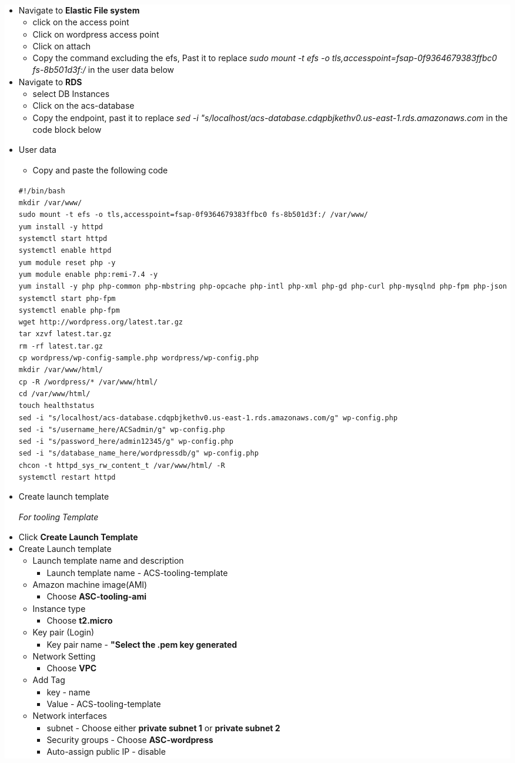   - Navigate to **Elastic File system**
    * click on the access point
    * Click on wordpress access point
    * Click on attach
    * Copy the command excluding the efs,
    Past it to replace _sudo mount -t efs -o tls,accesspoint=fsap-0f9364679383ffbc0 fs-8b501d3f:/_ in the user data below
  - Navigate to **RDS**
    * select DB Instances
    * Click on the acs-database
    * Copy the endpoint, past it to replace _sed -i "s/localhost/acs-database.cdqpbjkethv0.us-east-1.rds.amazonaws.com_ in the code block below
  * User data
    * Copy and paste the following code
    ```
    #!/bin/bash
    mkdir /var/www/
    sudo mount -t efs -o tls,accesspoint=fsap-0f9364679383ffbc0 fs-8b501d3f:/ /var/www/
    yum install -y httpd 
    systemctl start httpd
    systemctl enable httpd
    yum module reset php -y
    yum module enable php:remi-7.4 -y
    yum install -y php php-common php-mbstring php-opcache php-intl php-xml php-gd php-curl php-mysqlnd php-fpm php-json
    systemctl start php-fpm
    systemctl enable php-fpm
    wget http://wordpress.org/latest.tar.gz
    tar xzvf latest.tar.gz
    rm -rf latest.tar.gz
    cp wordpress/wp-config-sample.php wordpress/wp-config.php
    mkdir /var/www/html/
    cp -R /wordpress/* /var/www/html/
    cd /var/www/html/
    touch healthstatus
    sed -i "s/localhost/acs-database.cdqpbjkethv0.us-east-1.rds.amazonaws.com/g" wp-config.php 
    sed -i "s/username_here/ACSadmin/g" wp-config.php 
    sed -i "s/password_here/admin12345/g" wp-config.php 
    sed -i "s/database_name_here/wordpressdb/g" wp-config.php 
    chcon -t httpd_sys_rw_content_t /var/www/html/ -R
    systemctl restart httpd
    ```
  * Create launch template

    _For tooling Template_
- Click **Create Launch Template**
- Create Launch template
  * Launch template name and description
    * Launch template name - ACS-tooling-template
  * Amazon machine image(AMI)
    * Choose **ASC-tooling-ami**
  * Instance type
    * Choose **t2.micro**
  * Key pair (Login)
    * Key pair name - **"Select the .pem key generated**
  * Network Setting
    * Choose **VPC**
  * Add Tag
    * key - name
    * Value -  ACS-tooling-template
  * Network interfaces
    * subnet - Choose either **private subnet 1** or **private subnet 2**
    * Security groups - Choose **ASC-wordpress**
    * Auto-assign public IP - disable
